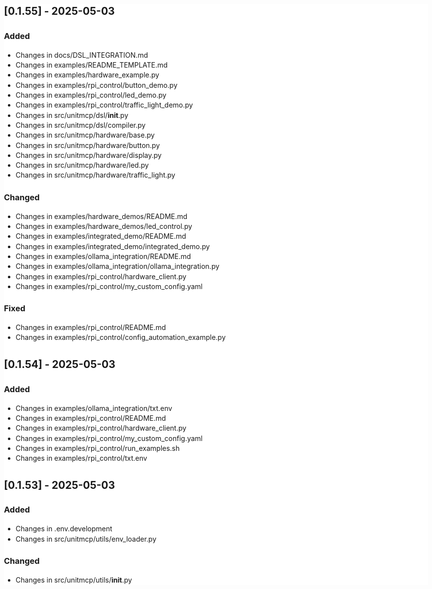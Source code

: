 ## [0.1.55] - 2025-05-03

### Added
- Changes in docs/DSL_INTEGRATION.md
- Changes in examples/README_TEMPLATE.md
- Changes in examples/hardware_example.py
- Changes in examples/rpi_control/button_demo.py
- Changes in examples/rpi_control/led_demo.py
- Changes in examples/rpi_control/traffic_light_demo.py
- Changes in src/unitmcp/dsl/__init__.py
- Changes in src/unitmcp/dsl/compiler.py
- Changes in src/unitmcp/hardware/base.py
- Changes in src/unitmcp/hardware/button.py
- Changes in src/unitmcp/hardware/display.py
- Changes in src/unitmcp/hardware/led.py
- Changes in src/unitmcp/hardware/traffic_light.py

### Changed
- Changes in examples/hardware_demos/README.md
- Changes in examples/hardware_demos/led_control.py
- Changes in examples/integrated_demo/README.md
- Changes in examples/integrated_demo/integrated_demo.py
- Changes in examples/ollama_integration/README.md
- Changes in examples/ollama_integration/ollama_integration.py
- Changes in examples/rpi_control/hardware_client.py
- Changes in examples/rpi_control/my_custom_config.yaml

### Fixed
- Changes in examples/rpi_control/README.md
- Changes in examples/rpi_control/config_automation_example.py

## [0.1.54] - 2025-05-03

### Added
- Changes in examples/ollama_integration/txt.env
- Changes in examples/rpi_control/README.md
- Changes in examples/rpi_control/hardware_client.py
- Changes in examples/rpi_control/my_custom_config.yaml
- Changes in examples/rpi_control/run_examples.sh
- Changes in examples/rpi_control/txt.env

## [0.1.53] - 2025-05-03

### Added
- Changes in .env.development
- Changes in src/unitmcp/utils/env_loader.py

### Changed
- Changes in src/unitmcp/utils/__init__.py
